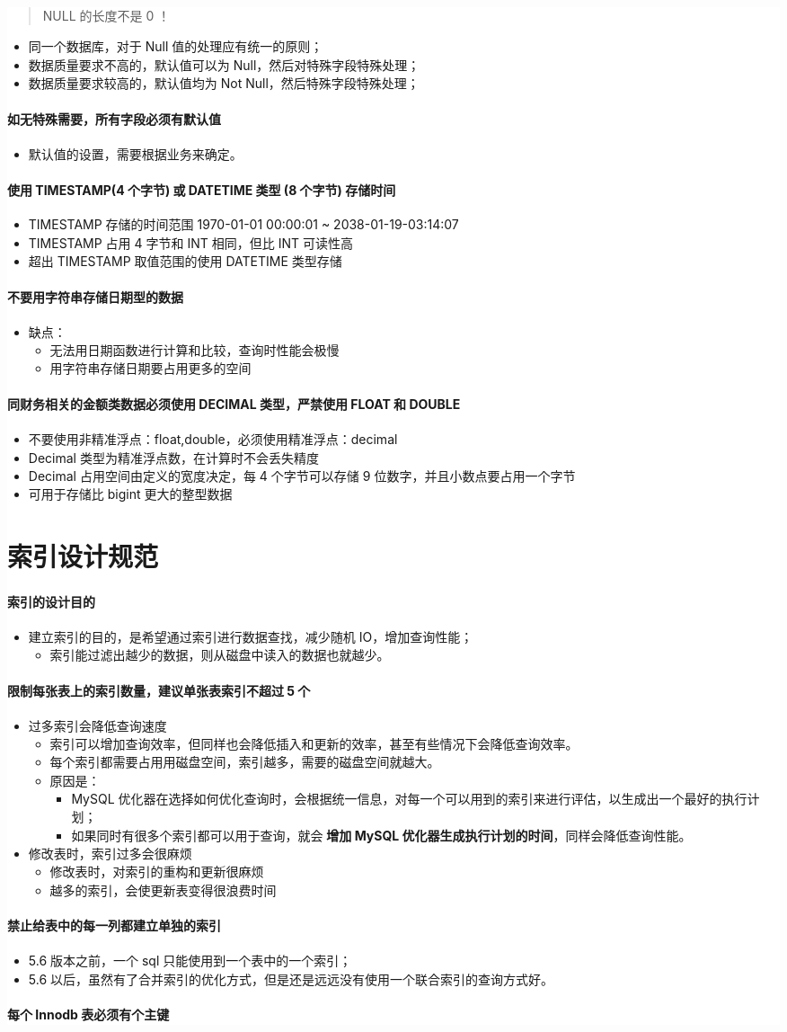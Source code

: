 > NULL 的长度不是 0 ！

- 同一个数据库，对于 Null 值的处理应有统一的原则；
- 数据质量要求不高的，默认值可以为 Null，然后对特殊字段特殊处理；
- 数据质量要求较高的，默认值均为 Not Null，然后特殊字段特殊处理；

#### 如无特殊需要，所有字段必须有默认值

- 默认值的设置，需要根据业务来确定。

#### 使用 TIMESTAMP(4 个字节) 或 DATETIME 类型 (8 个字节) 存储时间

- TIMESTAMP 存储的时间范围 1970-01-01 00:00:01 ~ 2038-01-19-03:14:07
- TIMESTAMP 占用 4 字节和 INT 相同，但比 INT 可读性高
- 超出 TIMESTAMP 取值范围的使用 DATETIME 类型存储

#### 不要用字符串存储日期型的数据

- 缺点：
  - 无法用日期函数进行计算和比较，查询时性能会极慢
  - 用字符串存储日期要占用更多的空间

#### 同财务相关的金额类数据必须使用 DECIMAL 类型，严禁使用 FLOAT 和 DOUBLE

- 不要使用非精准浮点：float,double，必须使用精准浮点：decimal
- Decimal 类型为精准浮点数，在计算时不会丢失精度
- Decimal 占用空间由定义的宽度决定，每 4 个字节可以存储 9 位数字，并且小数点要占用一个字节
- 可用于存储比 bigint 更大的整型数据

# 索引设计规范

#### 索引的设计目的

- 建立索引的目的，是希望通过索引进行数据查找，减少随机 IO，增加查询性能；
  - 索引能过滤出越少的数据，则从磁盘中读入的数据也就越少。

#### 限制每张表上的索引数量，建议单张表索引不超过 5 个

- 过多索引会降低查询速度
  - 索引可以增加查询效率，但同样也会降低插入和更新的效率，甚至有些情况下会降低查询效率。
  - 每个索引都需要占⽤用磁盘空间，索引越多，需要的磁盘空间就越大。
  - 原因是：
    - MySQL 优化器在选择如何优化查询时，会根据统一信息，对每一个可以用到的索引来进行评估，以生成出一个最好的执行计划；
    - 如果同时有很多个索引都可以用于查询，就会 **增加 MySQL 优化器生成执行计划的时间**，同样会降低查询性能。
- 修改表时，索引过多会很麻烦
  - 修改表时，对索引的重构和更新很麻烦
  - 越多的索引，会使更新表变得很浪费时间

####  禁止给表中的每一列都建立单独的索引

- 5.6 版本之前，一个 sql 只能使用到一个表中的一个索引；
- 5.6 以后，虽然有了合并索引的优化方式，但是还是远远没有使用一个联合索引的查询方式好。

#### 每个 Innodb 表必须有个主键

